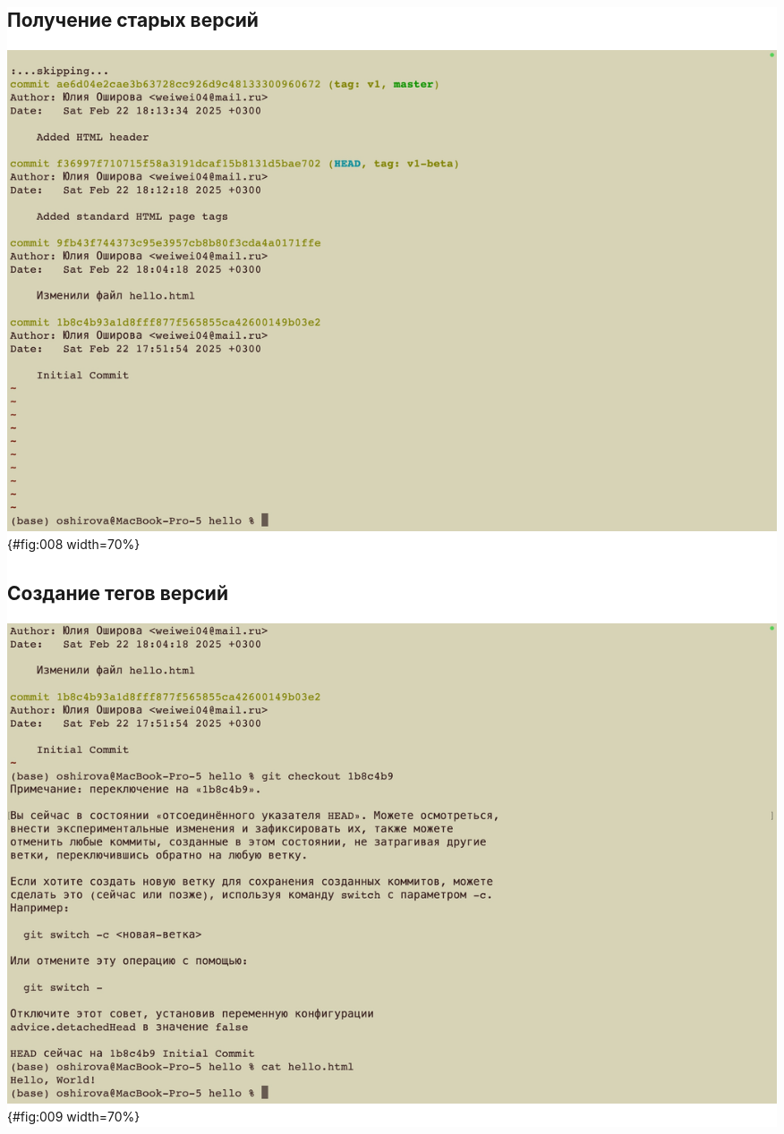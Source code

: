 ## Получение старых версий

![Просмотр разных версий репозитория](image/8.jpeg){#fig:008 width=70%}

## Создание тегов версий

![Создание тегов версий](image/9.jpeg){#fig:009 width=70%}
